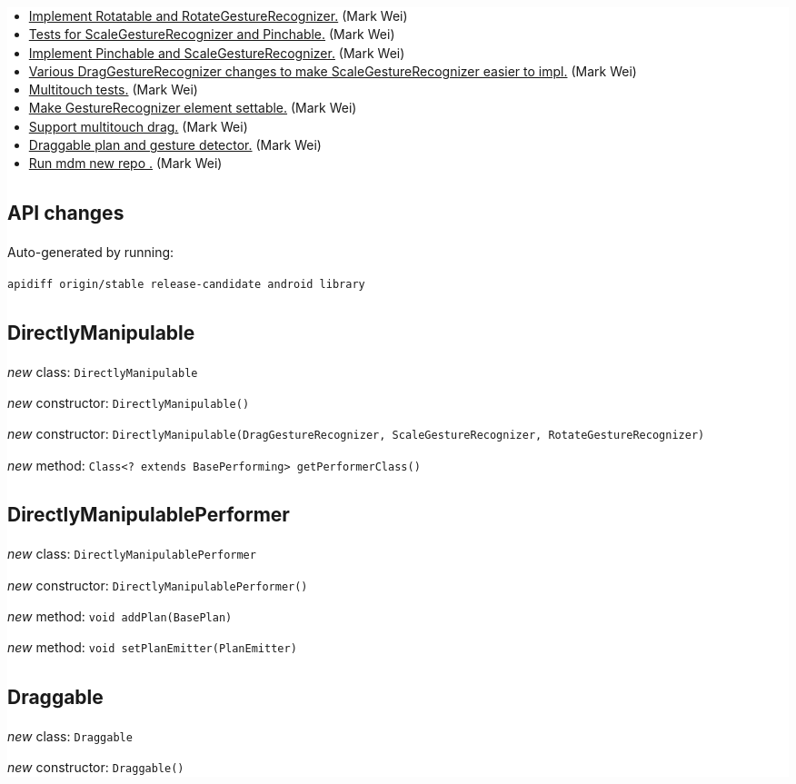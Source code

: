 * [Implement Rotatable and RotateGestureRecognizer.](https://github.com/material-motion/family-direct-manipulation-android/commit/b8c65eb0f03b2d5a7bdc9f74d7b239ef3687558b) (Mark Wei)
* [Tests for ScaleGestureRecognizer and Pinchable.](https://github.com/material-motion/family-direct-manipulation-android/commit/5cd86ffd3fec9b5c515dc4396cb372bf1a1c70a1) (Mark Wei)
* [Implement Pinchable and ScaleGestureRecognizer.](https://github.com/material-motion/family-direct-manipulation-android/commit/7105c94d89a6b84bbfd311c2f5f10c71f3ebbf90) (Mark Wei)
* [Various DragGestureRecognizer changes to make ScaleGestureRecognizer easier to impl.](https://github.com/material-motion/family-direct-manipulation-android/commit/31037b962fc8ace57913a08f0ebd9f3fc8b1037f) (Mark Wei)
* [Multitouch tests.](https://github.com/material-motion/family-direct-manipulation-android/commit/9a52ddde921356c6a34e34035c00a8432e1d1b28) (Mark Wei)
* [Make GestureRecognizer element settable.](https://github.com/material-motion/family-direct-manipulation-android/commit/d93fadfb3edc699df11eb5a0113a7f99e8e79f6e) (Mark Wei)
* [Support multitouch drag.](https://github.com/material-motion/family-direct-manipulation-android/commit/09c375f4e98ab1d3160a26c8e45b7bf8069a1d98) (Mark Wei)
* [Draggable plan and gesture detector.](https://github.com/material-motion/family-direct-manipulation-android/commit/881a59a18315f3c8e5cf0a60aa65f932995540ea) (Mark Wei)
* [Run mdm new repo .](https://github.com/material-motion/family-direct-manipulation-android/commit/95a11b87a8ea58c761b78d9d05022bee5079912a) (Mark Wei)

## API changes

Auto-generated by running:

    apidiff origin/stable release-candidate android library

## DirectlyManipulable

*new* class: `DirectlyManipulable`

*new* constructor: `DirectlyManipulable()`

*new* constructor: `DirectlyManipulable(DragGestureRecognizer, ScaleGestureRecognizer, RotateGestureRecognizer)`

*new* method: `Class<? extends BasePerforming> getPerformerClass()`


## DirectlyManipulablePerformer

*new* class: `DirectlyManipulablePerformer`

*new* constructor: `DirectlyManipulablePerformer()`

*new* method: `void addPlan(BasePlan)`

*new* method: `void setPlanEmitter(PlanEmitter)`


## Draggable

*new* class: `Draggable`

*new* constructor: `Draggable()`

